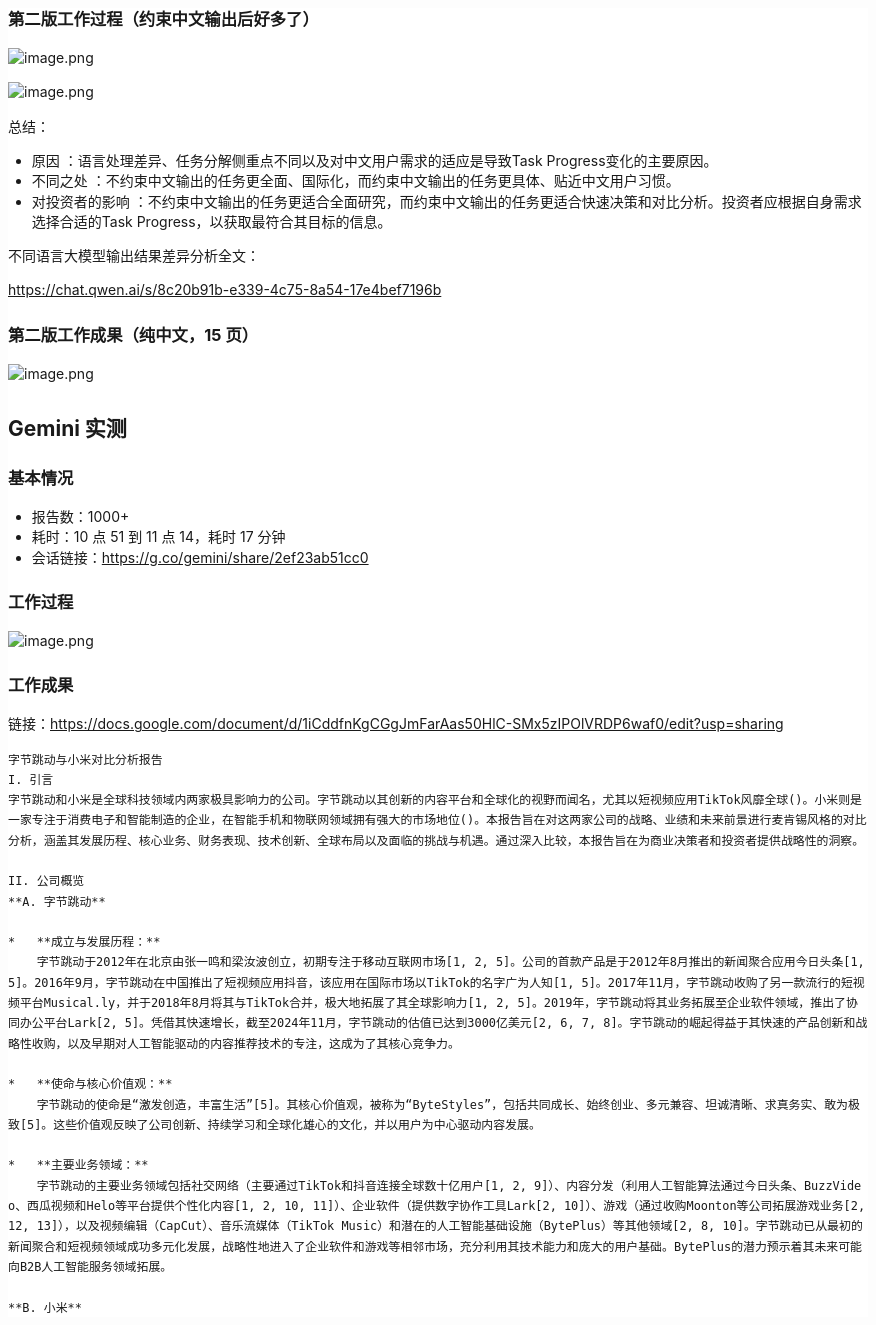 ### 第二版工作过程（约束中文输出后好多了）

![image.png](https://neurora-tech.feishu.cn/space/api/box/stream/download/asynccode/?code=Yjk0NzUxMGI1MTMxMzEwYjY2YjU3MzZiMzJlOGFiYzZfSThIVVlNZ2xndXd1eHRFR1cwMnZKOXlWVzlNRnNjeURfVG9rZW46RVJiQWJnaFl3b0ladEp4TUE2bGNwTHZBblZiXzE3NDQzOTYzNTI6MTc0NDM5OTk1Ml9WNA)

![image.png](https://neurora-tech.feishu.cn/space/api/box/stream/download/asynccode/?code=ODY3NmY2MzdiZDdhNWJjMjYzMDYzNGMxN2E2OWVhNjFfTnhPZm9ZNVVpMjc0VHFnVnVBcXNWdjhCcWphcWllajJfVG9rZW46R3lMdWJqcmtSb09FSDV4SE9XN2N2Sm5pbnpoXzE3NDQzOTYzNTI6MTc0NDM5OTk1Ml9WNA)

总结：

- 原因 ：语言处理差异、任务分解侧重点不同以及对中文用户需求的适应是导致Task Progress变化的主要原因。
- 不同之处 ：不约束中文输出的任务更全面、国际化，而约束中文输出的任务更具体、贴近中文用户习惯。
- 对投资者的影响 ：不约束中文输出的任务更适合全面研究，而约束中文输出的任务更适合快速决策和对比分析。投资者应根据自身需求选择合适的Task Progress，以获取最符合其目标的信息。

不同语言大模型输出结果差异分析全文：

https://chat.qwen.ai/s/8c20b91b-e339-4c75-8a54-17e4bef7196b

### 第二版工作成果（纯中文，15 页）

![image.png](https://neurora-tech.feishu.cn/space/api/box/stream/download/asynccode/?code=MWRmZmM1ZWQ4YWM4MzY4MjNlOGYyMDkyMjY3YTAxYjlfdUtha2V1SUNHMm5YZ2xDd1p1a1hPZjBxRU5qbEcyZnlfVG9rZW46S1VabWJSdDUwb3dXZnJ4T29ib2NBZ1MzbnFlXzE3NDQzOTYzNTI6MTc0NDM5OTk1Ml9WNA)

## Gemini 实测

### 基本情况

- 报告数：1000+
- 耗时：10 点 51 到 11 点 14，耗时 17 分钟
- 会话链接：https://g.co/gemini/share/2ef23ab51cc0

### 工作过程

![image.png](https://neurora-tech.feishu.cn/space/api/box/stream/download/asynccode/?code=ZDM1Nzc1NDg5ZTc2NjczOTE4MDIxYjc3ZDRlOWE2NWVfRDdLMjZha0VDYTI3dnVhcUxkUjFaaFdBVFVQUXJFUEVfVG9rZW46Q0tkOWI0a3Fjb1JqZ2t4cm9PYmNid01MbktkXzE3NDQzOTYzNTI6MTc0NDM5OTk1Ml9WNA)

### 工作成果

链接：https://docs.google.com/document/d/1iCddfnKgCGgJmFarAas50HlC-SMx5zIPOlVRDP6waf0/edit?usp=sharing

```
字节跳动与小米对比分析报告
I. 引言
字节跳动和小米是全球科技领域内两家极具影响力的公司。字节跳动以其创新的内容平台和全球化的视野而闻名，尤其以短视频应用TikTok风靡全球()。小米则是一家专注于消费电子和智能制造的企业，在智能手机和物联网领域拥有强大的市场地位()。本报告旨在对这两家公司的战略、业绩和未来前景进行麦肯锡风格的对比分析，涵盖其发展历程、核心业务、财务表现、技术创新、全球布局以及面临的挑战与机遇。通过深入比较，本报告旨在为商业决策者和投资者提供战略性的洞察。

II. 公司概览
**A. 字节跳动**

*   **成立与发展历程：**
    字节跳动于2012年在北京由张一鸣和梁汝波创立，初期专注于移动互联网市场[1, 2, 5]。公司的首款产品是于2012年8月推出的新闻聚合应用今日头条[1, 5]。2016年9月，字节跳动在中国推出了短视频应用抖音，该应用在国际市场以TikTok的名字广为人知[1, 5]。2017年11月，字节跳动收购了另一款流行的短视频平台Musical.ly，并于2018年8月将其与TikTok合并，极大地拓展了其全球影响力[1, 2, 5]。2019年，字节跳动将其业务拓展至企业软件领域，推出了协同办公平台Lark[2, 5]。凭借其快速增长，截至2024年11月，字节跳动的估值已达到3000亿美元[2, 6, 7, 8]。字节跳动的崛起得益于其快速的产品创新和战略性收购，以及早期对人工智能驱动的内容推荐技术的专注，这成为了其核心竞争力。

*   **使命与核心价值观：**
    字节跳动的使命是“激发创造，丰富生活”[5]。其核心价值观，被称为“ByteStyles”，包括共同成长、始终创业、多元兼容、坦诚清晰、求真务实、敢为极致[5]。这些价值观反映了公司创新、持续学习和全球化雄心的文化，并以用户为中心驱动内容发展。

*   **主要业务领域：**
    字节跳动的主要业务领域包括社交网络（主要通过TikTok和抖音连接全球数十亿用户[1, 2, 9]）、内容分发（利用人工智能算法通过今日头条、BuzzVideo、西瓜视频和Helo等平台提供个性化内容[1, 2, 10, 11]）、企业软件（提供数字协作工具Lark[2, 10]）、游戏（通过收购Moonton等公司拓展游戏业务[2, 12, 13]），以及视频编辑（CapCut）、音乐流媒体（TikTok Music）和潜在的人工智能基础设施（BytePlus）等其他领域[2, 8, 10]。字节跳动已从最初的新闻聚合和短视频领域成功多元化发展，战略性地进入了企业软件和游戏等相邻市场，充分利用其技术能力和庞大的用户基础。BytePlus的潜力预示着其未来可能向B2B人工智能服务领域拓展。

**B. 小米**

```